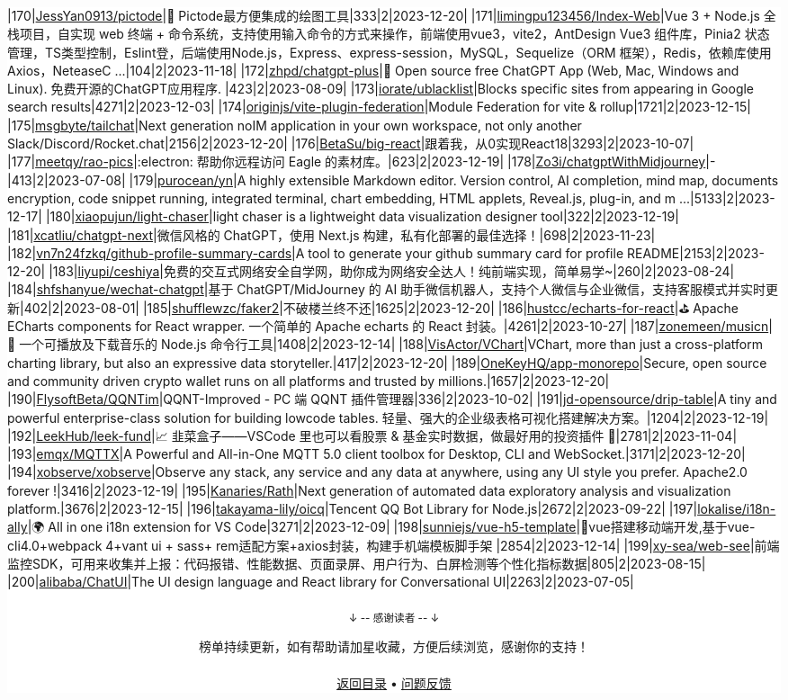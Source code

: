 |170|[JessYan0913/pictode](https://github.com/JessYan0913/pictode)|🎨 Pictode最方便集成的绘图工具|333|2|2023-12-20|
|171|[limingpu123456/Index-Web](https://github.com/limingpu123456/Index-Web)|Vue 3 + Node.js 全栈项目，自实现 web 终端 + 命令系统，支持使用输入命令的方式来操作，前端使用vue3，vite2，AntDesign Vue3 组件库，Pinia2 状态管理，TS类型控制，Eslint登，后端使用Node.js，Express、express-session，MySQL，Sequelize（ORM 框架），Redis，依赖库使用Axios，NeteaseC ...|104|2|2023-11-18|
|172|[zhpd/chatgpt-plus](https://github.com/zhpd/chatgpt-plus)|🚀 Open source free ChatGPT App (Web, Mac, Windows and Linux).  免费开源的ChatGPT应用程序. |423|2|2023-08-09|
|173|[iorate/ublacklist](https://github.com/iorate/ublacklist)|Blocks specific sites from appearing in Google search results|4271|2|2023-12-03|
|174|[originjs/vite-plugin-federation](https://github.com/originjs/vite-plugin-federation)|Module Federation for vite & rollup|1721|2|2023-12-15|
|175|[msgbyte/tailchat](https://github.com/msgbyte/tailchat)|Next generation noIM application in your own workspace, not only another Slack/Discord/Rocket.chat|2156|2|2023-12-20|
|176|[BetaSu/big-react](https://github.com/BetaSu/big-react)|跟着我，从0实现React18|3293|2|2023-10-07|
|177|[meetqy/rao-pics](https://github.com/meetqy/rao-pics)|:electron: 帮助你远程访问 Eagle 的素材库。|623|2|2023-12-19|
|178|[Zo3i/chatgptWithMidjourney](https://github.com/Zo3i/chatgptWithMidjourney)|-|413|2|2023-07-08|
|179|[purocean/yn](https://github.com/purocean/yn)|A highly extensible Markdown editor. Version control, AI completion, mind map, documents encryption, code snippet running, integrated terminal, chart embedding, HTML applets, Reveal.js, plug-in, and m ...|5133|2|2023-12-17|
|180|[xiaopujun/light-chaser](https://github.com/xiaopujun/light-chaser)|light chaser is a lightweight data visualization designer tool|322|2|2023-12-19|
|181|[xcatliu/chatgpt-next](https://github.com/xcatliu/chatgpt-next)|微信风格的 ChatGPT，使用 Next.js 构建，私有化部署的最佳选择！|698|2|2023-11-23|
|182|[vn7n24fzkq/github-profile-summary-cards](https://github.com/vn7n24fzkq/github-profile-summary-cards)|A tool to generate your github summary card for profile README|2153|2|2023-12-20|
|183|[liyupi/ceshiya](https://github.com/liyupi/ceshiya)|免费的交互式网络安全自学网，助你成为网络安全达人！纯前端实现，简单易学~|260|2|2023-08-24|
|184|[shfshanyue/wechat-chatgpt](https://github.com/shfshanyue/wechat-chatgpt)|基于 ChatGPT/MidJourney 的 AI 助手微信机器人，支持个人微信与企业微信，支持客服模式并实时更新|402|2|2023-08-01|
|185|[shufflewzc/faker2](https://github.com/shufflewzc/faker2)|不破楼兰终不还|1625|2|2023-12-20|
|186|[hustcc/echarts-for-react](https://github.com/hustcc/echarts-for-react)|⛳️  Apache ECharts components for React wrapper. 一个简单的 Apache echarts 的 React 封装。|4261|2|2023-10-27|
|187|[zonemeen/musicn](https://github.com/zonemeen/musicn)|🎵 一个可播放及下载音乐的 Node.js 命令行工具|1408|2|2023-12-14|
|188|[VisActor/VChart](https://github.com/VisActor/VChart)|VChart, more than just a cross-platform charting library, but also an expressive data storyteller.|417|2|2023-12-20|
|189|[OneKeyHQ/app-monorepo](https://github.com/OneKeyHQ/app-monorepo)|Secure, open source and community driven crypto wallet runs on all platforms and trusted by millions.|1657|2|2023-12-20|
|190|[FlysoftBeta/QQNTim](https://github.com/FlysoftBeta/QQNTim)|QQNT-Improved - PC 端 QQNT 插件管理器|336|2|2023-10-02|
|191|[jd-opensource/drip-table](https://github.com/jd-opensource/drip-table)|A tiny and powerful enterprise-class solution for building lowcode tables. 轻量、强大的企业级表格可视化搭建解决方案。|1204|2|2023-12-19|
|192|[LeekHub/leek-fund](https://github.com/LeekHub/leek-fund)|:chart_with_upwards_trend:  韭菜盒子——VSCode 里也可以看股票 & 基金实时数据，做最好用的投资插件 🐥|2781|2|2023-11-04|
|193|[emqx/MQTTX](https://github.com/emqx/MQTTX)|A Powerful and All-in-One MQTT 5.0 client toolbox for Desktop, CLI and WebSocket.|3171|2|2023-12-20|
|194|[xobserve/xobserve](https://github.com/xobserve/xobserve)|Observe any stack, any service and any data at anywhere,  using any UI style you prefer. Apache2.0 forever !|3416|2|2023-12-19|
|195|[Kanaries/Rath](https://github.com/Kanaries/Rath)|Next generation of automated data exploratory analysis and visualization platform.|3676|2|2023-12-15|
|196|[takayama-lily/oicq](https://github.com/takayama-lily/oicq)|Tencent QQ Bot Library for Node.js|2672|2|2023-09-22|
|197|[lokalise/i18n-ally](https://github.com/lokalise/i18n-ally)|🌍 All in one i18n extension for VS Code|3271|2|2023-12-09|
|198|[sunniejs/vue-h5-template](https://github.com/sunniejs/vue-h5-template)|:tada:vue搭建移动端开发,基于vue-cli4.0+webpack 4+vant ui + sass+ rem适配方案+axios封装，构建手机端模板脚手架 |2854|2|2023-12-14|
|199|[xy-sea/web-see](https://github.com/xy-sea/web-see)|前端监控SDK，可用来收集并上报：代码报错、性能数据、页面录屏、用户行为、白屏检测等个性化指标数据|805|2|2023-08-15|
|200|[alibaba/ChatUI](https://github.com/alibaba/ChatUI)|The UI design language and React library for Conversational UI|2263|2|2023-07-05|

<div align="center">
    <p><sub>↓ -- 感谢读者 -- ↓</sub></p>
    榜单持续更新，如有帮助请加星收藏，方便后续浏览，感谢你的支持！
</div>

<br/>

<div align="center"><a href="https://github.com/GrowingGit/GitHub-Chinese-Top-Charts#github中文排行榜">返回目录</a> • <a href="/content/docs/feedback.md">问题反馈</a></div>
